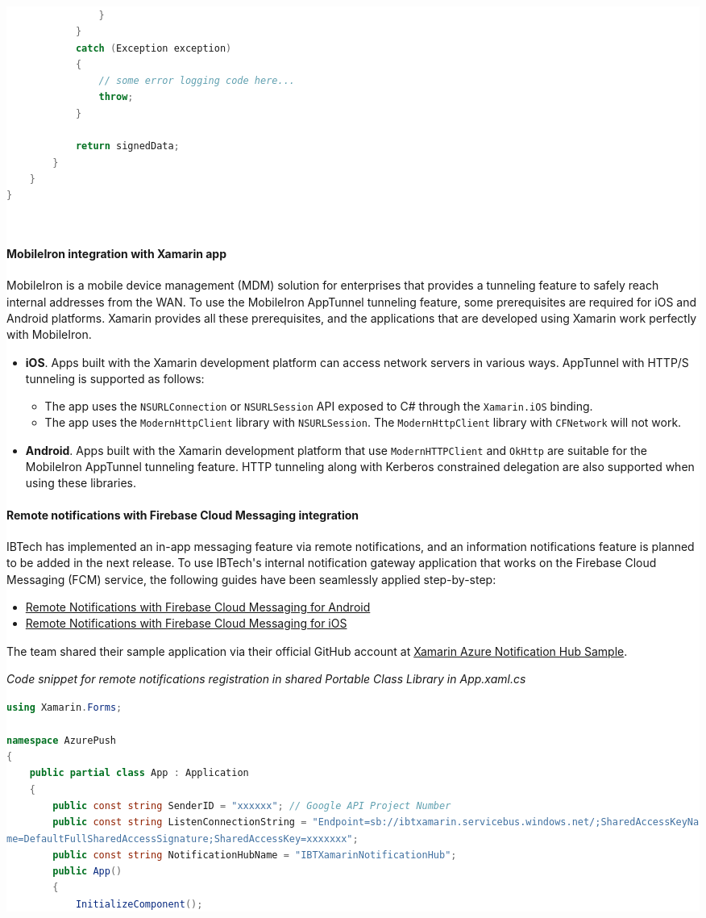 ```cs
				}
			}
			catch (Exception exception)
			{
				// some error logging code here...
				throw;
			}

			return signedData;
		}
	}
}
```

<br/>

#### MobileIron integration with Xamarin app

MobileIron is a mobile device management (MDM) solution for enterprises that provides a tunneling feature to safely reach internal addresses from the WAN. To use the MobileIron AppTunnel tunneling feature, some prerequisites are required for iOS and Android platforms. Xamarin provides all these prerequisites, and the applications that are developed using Xamarin work perfectly with MobileIron.

- **iOS**. Apps built with the Xamarin development platform can access network servers in various ways. AppTunnel with HTTP/S tunneling is supported as follows:
	- The app uses the `NSURLConnection` or `NSURLSession` API exposed to C# through the `Xamarin.iOS` binding.
	- The app uses the `ModernHttpClient` library with `NSURLSession`. The `ModernHttpClient` library with `CFNetwork` will not work.

- **Android**. Apps built with the Xamarin development platform that use `ModernHTTPClient` and `OkHttp` are suitable for the MobileIron AppTunnel tunneling feature. HTTP tunneling along with Kerberos constrained delegation are also supported when using these libraries.

#### Remote notifications with Firebase Cloud Messaging integration

IBTech has implemented an in-app messaging feature via remote notifications, and an information notifications feature is planned to be added in the next release. To use IBTech's internal notification gateway application that works on the Firebase Cloud Messaging (FCM) service, the following guides have been seamlessly applied step-by-step:

- [Remote Notifications with Firebase Cloud Messaging for Android](https://developer.xamarin.com/guides/android/application_fundamentals/notifications/remote-notifications-with-fcm/)
- [Remote Notifications with Firebase Cloud Messaging for iOS](https://components.xamarin.com/gettingstarted/firebaseioscloudmessaging)

The team shared their sample application via their official GitHub account at [Xamarin Azure Notification Hub Sample](https://github.com/IBTSMG/XamarinAzureNotificationHub).

*Code snippet for remote notifications registration in shared Portable Class Library in App.xaml.cs*

```cs
using Xamarin.Forms;

namespace AzurePush
{
	public partial class App : Application
	{
		public const string SenderID = "xxxxxx"; // Google API Project Number
		public const string ListenConnectionString = "Endpoint=sb://ibtxamarin.servicebus.windows.net/;SharedAccessKeyName=DefaultFullSharedAccessSignature;SharedAccessKey=xxxxxxx";
		public const string NotificationHubName = "IBTXamarinNotificationHub";
		public App()
		{
			InitializeComponent();
```
